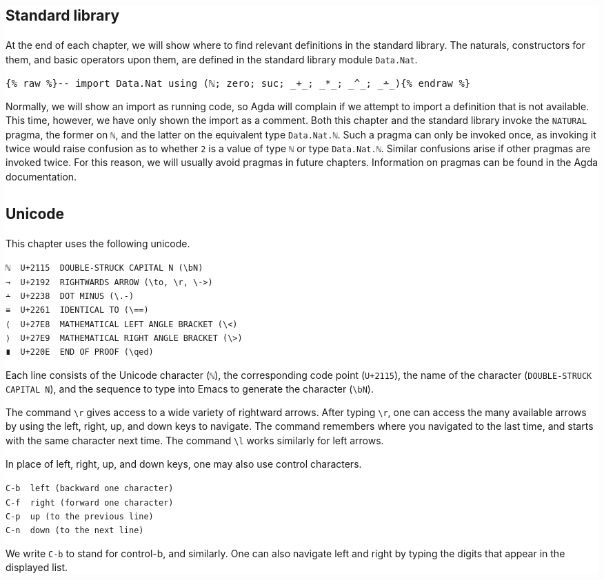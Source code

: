 

## Standard library

At the end of each chapter, we will show where to find relevant
definitions in the standard library.  The naturals, constructors for
them, and basic operators upon them, are defined in the standard
library module `Data.Nat`.

<pre class="Agda">{% raw %}<a id="31177" class="Comment">-- import Data.Nat using (ℕ; zero; suc; _+_; _*_; _^_; _∸_)</a>{% endraw %}</pre>

Normally, we will show an import as running code, so Agda will
complain if we attempt to import a definition that is not available.
This time, however, we have only shown the import as a comment.  Both
this chapter and the standard library invoke the `NATURAL` pragma, the
former on `ℕ`, and the latter on the equivalent type `Data.Nat.ℕ`.
Such a pragma can only be invoked once, as invoking it twice would
raise confusion as to whether `2` is a value of type `ℕ` or type
`Data.Nat.ℕ`.  Similar confusions arise if other pragmas are invoked
twice. For this reason, we will usually avoid pragmas in future chapters.
Information on pragmas can be found in the Agda documentation.


## Unicode

This chapter uses the following unicode.

    ℕ  U+2115  DOUBLE-STRUCK CAPITAL N (\bN)
    →  U+2192  RIGHTWARDS ARROW (\to, \r, \->)
    ∸  U+2238  DOT MINUS (\.-)
    ≡  U+2261  IDENTICAL TO (\==)
    ⟨  U+27E8  MATHEMATICAL LEFT ANGLE BRACKET (\<)
    ⟩  U+27E9  MATHEMATICAL RIGHT ANGLE BRACKET (\>)
    ∎  U+220E  END OF PROOF (\qed)

Each line consists of the Unicode character (`ℕ`), the corresponding
code point (`U+2115`), the name of the character (`DOUBLE-STRUCK CAPITAL N`),
and the sequence to type into Emacs to generate the character (`\bN`).

The command `\r` gives access to a wide variety of rightward arrows.
After typing `\r`, one can access the many available arrows by using
the left, right, up, and down keys to navigate.  The command remembers
where you navigated to the last time, and starts with the same
character next time.  The command `\l` works similarly for left arrows.

In place of left, right, up, and down keys, one may also use control characters.

    C-b  left (backward one character)
    C-f  right (forward one character)
    C-p  up (to the previous line)
    C-n  down (to the next line)

We write `C-b` to stand for control-b, and similarly.  One can also navigate
left and right by typing the digits that appear in the displayed list.
